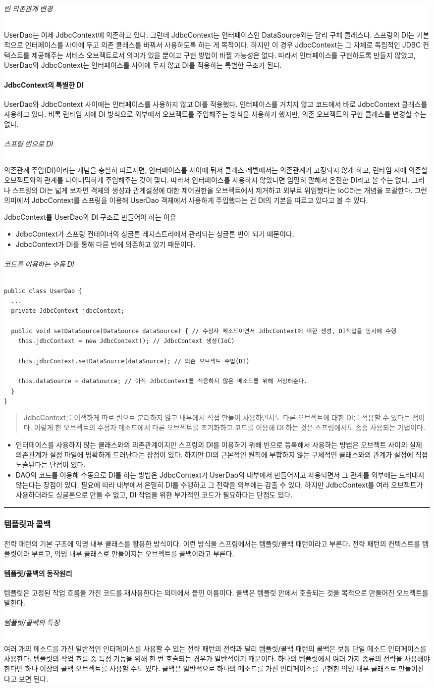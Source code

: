 ###### 빈 의존관계 변경
UserDao는 이제 JdbcContext에 의존하고 있다. 그런데 JdbcContext는 인터페이스인 DataSource와는 달리 구체 클래스다. 스프링의 DI는 기본적으로 인터페이스를 사이에 두고 의존 클래스를 바꿔서 사용하도록 하는 게 목적이다. 하지만 이 경우 JdbcContext는 그 자체로 독립적인 JDBC 컨텍스트를 제공해주는 서비스 오브젝트로서 의미가 있을 뿐이고 구현 방법이 바뀔 가능성은 없다. 따라서 인터페이스를 구현하도록 만들지 않았고, UserDao와 JdbcContext는 인터페이스를 사이에 두지 않고 DI를 적용하는 특별한 구조가 된다.

#### JdbcContext의 특별한 DI
UserDao와 JdbcContext 사이에는 인터페이스를 사용하지 않고 DI를 적용했다. 인터페이스를 거치지 않고 코드에서 바로 JdbcContext 클래스를 사용하고 있다. 비록 런타임 시에 DI 방식으로 외부에서 오브젝트를 주입해주는 방식을 사용하기 했지만, 의존 오브젝트의 구현 클래스를 변경할 수는 없다.

###### 스프링 빈으로 DI
의존관계 주입(DI)이라는 개념을 충실히 따르자면, 인터페이스를 사이에 둬서 클래스 레벨에서는 의존관계가 고정되지 않게 하고, 런타임 시에 의존할 오브젝트와의 관계를 다이내믹하게 주입해주는 것이 맞다. 따라서 인터페이스를 사용하지 않았다면 엄밀히 말해서 온전한 DI라고 볼 수는 없다. 그러나 스프링의 DI는 넓게 보자면 객체의 생성과 관계설정에 대한 제어권한을 오브젝트에서 제거하고 외부로 위임했다는 IoC라는 개념을 포괄한다. 그런 의미에서 JdbcContext를 스프링을 이용해 UserDao 객체에서 사용하게 주입했다는 건 DI의 기본을 따르고 있다고 볼 수 있다.

JdbcContext를 UserDao와 DI 구조로 만들어야 하는 이유
* JdbcContext가 스프링 컨테이너의 싱글톤 레지스트리에서 관리되는 싱글톤 빈이 되기 때문이다. 
* JdbcContext가 DI를 통해 다른 빈에 의존하고 있기 때문이다.

###### 코드를 이용하는 수동 DI
```
public class UserDao {
  ...
  private JdbcContext jdbcContext;
  
  public void setDataSource(DataSource dataSource) { // 수정자 메소드이면서 JdbcContext에 대한 생성, DI작업을 동시에 수행
    this.jdbcContext = new JdbcContext(); // JdbcContext 생성(IoC)
    
    this.jdbcContext.setDataSource(dataSource); // 의존 오브젝트 주입(DI)
    
    this.dataSource = dataSource; // 아직 JdbcContext를 적용하지 않은 메소드를 위해 저장해준다.
  }
}
```
> JdbcContext를 어색하게 따로 빈으로 분리하지 않고 내부에서 직접 만들어 사용하면서도 다른 오브젝트에 대한 DI를 적용할 수 있다는 점이다. 이렇게 한 오브젝트의 수정자 메소드에서 다른 오브젝트를 초기화하고 코드를 이용해 DI 하는 것은 스프링에서도 종종 사용되는 기법이다.

* 인터페이스를 사용하지 않는 클래스와의 의존관계이지만 스프링의 DI를 이용하기 위해 빈으로 등록해서 사용하는 방법은 오브젝트 사이의 실제 의존관계가 설정 파일에 명확하게 드러난다는 장점이 있다. 하지만 DI의 근본적인 원칙에 부합하지 않는 구체적인 클래스와의 관계가 설정에 직접 노출된다는 단점이 있다.
* DAO의 코드를 이용해 수동으로 DI를 하는 방법은 JdbcContext가 UserDao의 내부에서 만들어지고 사용되면서 그 관계를 외부에는 드러내지 않는다는 장점이 있다. 필요에 따라 내부에서 은밀히 DI를 수행하고 그 전략을 외부에는 감출 수 있다. 하지만 JdbcContext를 여러 오브젝트가 사용하더라도 싱글톤으로 만들 수 없고, DI 작업을 위한 부가적인 코드가 필요하다는 단점도 있다.
<hr/>

### 템플릿과 콜백
전략 패턴의 기본 구조에 익명 내부 클래스를 활용한 방식이다. 이런 방식을 스프링에서는 템플릿/콜백 패턴이라고 부른다. 전략 패턴의 컨텍스트를 템플릿이라 부르고, 익명 내부 클래스로 만들어지는 오브젝트를 콜백이라고 부른다.
#### 템플릿/콜백의 동작원리
템플릿은 고정된 작업 흐름을 가진 코드를 재사용한다는 의미에서 붙인 이름이다. 콜백은 템플릿 안에서 호출되는 것을 목적으로 만들어진 오브젝트를 말한다.
###### 템플릿/콜백의 특징
여러 개의 메소드를 가진 일반적인 인터페이스를 사용할 수 있는 전략 패턴의 전략과 달리 템플릿/콜백 패턴의 콜백은 보통 단일 메소드 인터페이스를 사용한다. 템플릿의 작업 흐름 중 특정 기능을 위해 한 번 호출되는 경우가 일반적이기 때문이다. 하나의 템플릿에서 여러 가지 종류의 전략을 사용해야 한다면 하나 이상의 콜백 오브젝트를 사용할 수도 있다. 콜백은 일반적으로 하나의 메소드를 가진 인터페이스를 구현한 익명 내부 클래스로 만들어진다고 보면 된다.

